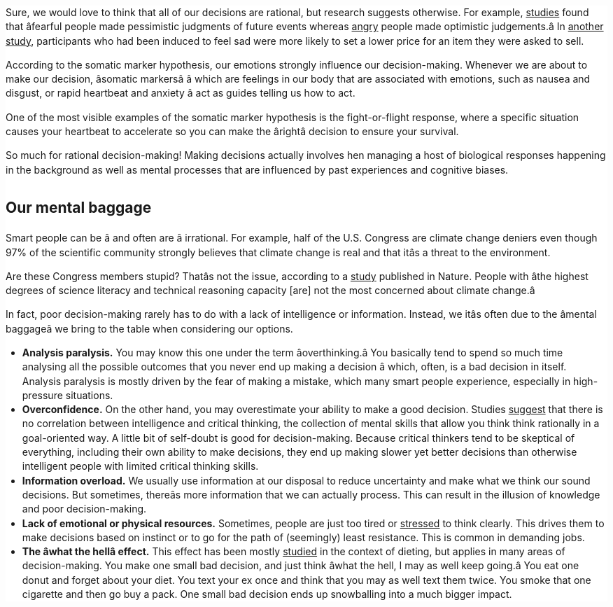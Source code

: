Sure, we would love to think that all of our decisions are rational, but research suggests otherwise. For example, [studies](https://psycnet.apa.org/record/2000-08574-003) found that âfearful people made pessimistic judgments of future events whereas [angry](https://nesslabs.com/manage-conflict) people made optimistic judgements.â In [another study](https://www.ncbi.nlm.nih.gov/pubmed/15102144), participants who had been induced to feel sad were more likely to set a lower price for an item they were asked to sell.


According to the somatic marker hypothesis, our emotions strongly influence our decision-making. Whenever we are about to make our decision, âsomatic markersâ â which are feelings in our body that are associated with emotions, such as nausea and disgust, or rapid heartbeat and anxiety â act as guides telling us how to act.


One of the most visible examples of the somatic marker hypothesis is the fight-or-flight response, where a specific situation causes your heartbeat to accelerate so you can make the ârightâ decision to ensure your survival.


So much for rational decision-making! Making decisions actually involves hen managing a host of biological responses happening in the background as well as mental processes that are influenced by past experiences and cognitive biases.


Our mental baggage
------------------


Smart people can be â and often are â irrational. For example, half of the U.S. Congress are climate change deniers even though 97% of the scientific community strongly believes that climate change is real and that itâs a threat to the environment.


Are these Congress members stupid? Thatâs not the issue, according to a [study](https://www.nature.com/articles/nclimate1547.epdf) published in Nature. People with âthe highest degrees of science literacy and technical reasoning capacity [are] not the most concerned about climate change.â


In fact, poor decision-making rarely has to do with a lack of intelligence or information. Instead, we itâs often due to the âmental baggageâ we bring to the table when considering our options.


* **Analysis paralysis.** You may know this one under the term âoverthinking.â You basically tend to spend so much time analysing all the possible outcomes that you never end up making a decision â which, often, is a bad decision in itself. Analysis paralysis is mostly driven by the fear of making a mistake, which many smart people experience, especially in high-pressure situations.
* **Overconfidence.** On the other hand, you may overestimate your ability to make a good decision. Studies [suggest](https://www.scientificamerican.com/article/why-do-smart-people-do-foolish-things/) that there is no correlation between intelligence and critical thinking, the collection of mental skills that allow you think think rationally in a goal-oriented way. A little bit of self-doubt is good for decision-making. Because critical thinkers tend to be skeptical of everything, including their own ability to make decisions, they end up making slower yet better decisions than otherwise intelligent people with limited critical thinking skills.
* **Information overload.** We usually use information at our disposal to reduce uncertainty and make what we think our sound decisions. But sometimes, thereâs more information that we can actually process. This can result in the illusion of knowledge and poor decision-making.
* **Lack of emotional or physical resources.** Sometimes, people are just too tired or [stressed](https://nesslabs.com/stress-anxiety-impact-focus) to think clearly. This drives them to make decisions based on instinct or to go for the path of (seemingly) least resistance. This is common in demanding jobs.
* **The âwhat the hellâ effect.** This effect has been mostly [studied](https://linkinghub.elsevier.com/retrieve/pii/S0195666310004630) in the context of dieting, but applies in many areas of decision-making. You make one small bad decision, and just think âwhat the hell, I may as well keep going.â You eat one donut and forget about your diet. You text your ex once and think that you may as well text them twice. You smoke that one cigarette and then go buy a pack. One small bad decision ends up snowballing into a much bigger impact.
